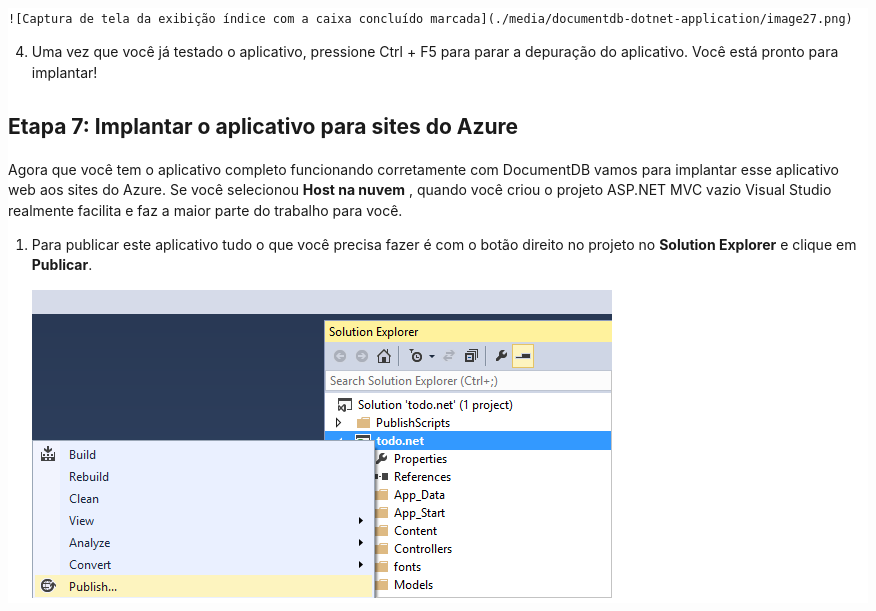     ![Captura de tela da exibição índice com a caixa concluído marcada](./media/documentdb-dotnet-application/image27.png)

4. Uma vez que você já testado o aplicativo, pressione Ctrl + F5 para parar a depuração do aplicativo. Você está pronto para implantar!

## <a name="_Toc395637774"></a>Etapa 7: Implantar o aplicativo para sites do Azure

Agora que você tem o aplicativo completo funcionando corretamente com DocumentDB vamos para implantar esse aplicativo web aos sites do Azure. Se você selecionou **Host na nuvem** , quando você criou o projeto ASP.NET MVC vazio Visual Studio realmente facilita e faz a maior parte do trabalho para você. 

1. Para publicar este aplicativo tudo o que você precisa fazer é com o botão direito no projeto no **Solution Explorer** e clique em **Publicar**.

    ![Captura de tela da opção Publicar no Solution Explorer](./media/documentdb-dotnet-application/image28.png)
